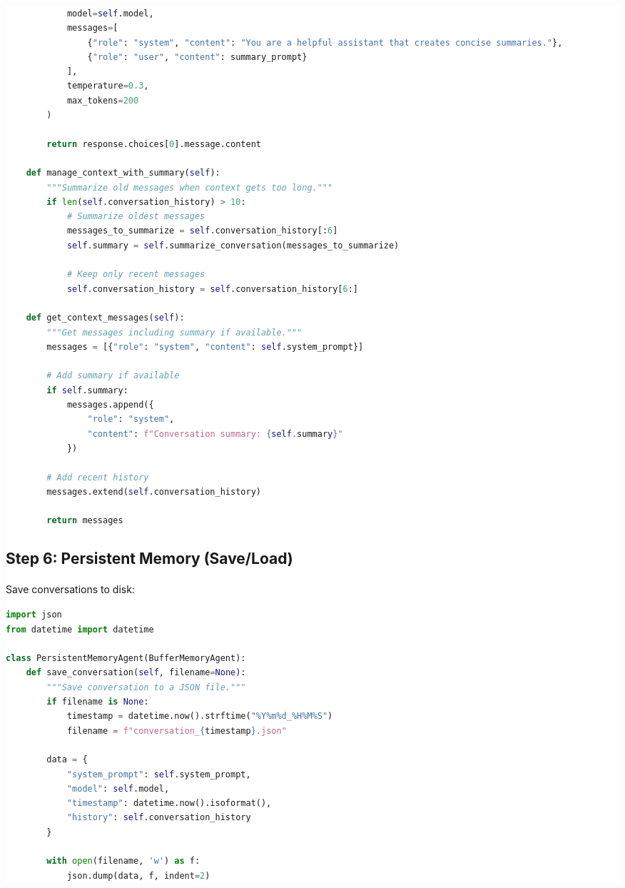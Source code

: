 ```python
            model=self.model,
            messages=[
                {"role": "system", "content": "You are a helpful assistant that creates concise summaries."},
                {"role": "user", "content": summary_prompt}
            ],
            temperature=0.3,
            max_tokens=200
        )

        return response.choices[0].message.content

    def manage_context_with_summary(self):
        """Summarize old messages when context gets too long."""
        if len(self.conversation_history) > 10:
            # Summarize oldest messages
            messages_to_summarize = self.conversation_history[:6]
            self.summary = self.summarize_conversation(messages_to_summarize)

            # Keep only recent messages
            self.conversation_history = self.conversation_history[6:]

    def get_context_messages(self):
        """Get messages including summary if available."""
        messages = [{"role": "system", "content": self.system_prompt}]

        # Add summary if available
        if self.summary:
            messages.append({
                "role": "system",
                "content": f"Conversation summary: {self.summary}"
            })

        # Add recent history
        messages.extend(self.conversation_history)

        return messages
```

## Step 6: Persistent Memory (Save/Load)

Save conversations to disk:

```python
import json
from datetime import datetime

class PersistentMemoryAgent(BufferMemoryAgent):
    def save_conversation(self, filename=None):
        """Save conversation to a JSON file."""
        if filename is None:
            timestamp = datetime.now().strftime("%Y%m%d_%H%M%S")
            filename = f"conversation_{timestamp}.json"

        data = {
            "system_prompt": self.system_prompt,
            "model": self.model,
            "timestamp": datetime.now().isoformat(),
            "history": self.conversation_history
        }

        with open(filename, 'w') as f:
            json.dump(data, f, indent=2)
```